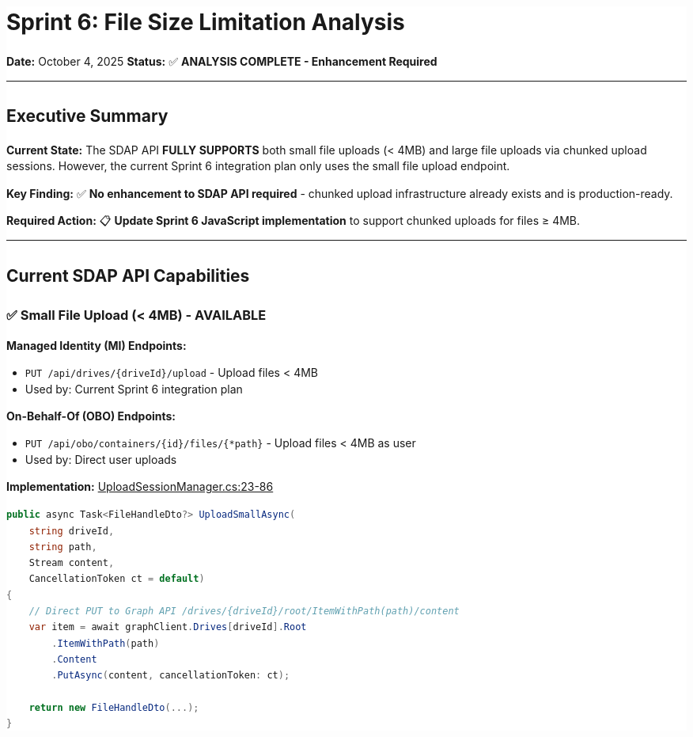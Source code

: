 # Sprint 6: File Size Limitation Analysis
**Date:** October 4, 2025
**Status:** ✅ **ANALYSIS COMPLETE - Enhancement Required**

---

## Executive Summary

**Current State:** The SDAP API **FULLY SUPPORTS** both small file uploads (< 4MB) and large file uploads via chunked upload sessions. However, the current Sprint 6 integration plan only uses the small file upload endpoint.

**Key Finding:** ✅ **No enhancement to SDAP API required** - chunked upload infrastructure already exists and is production-ready.

**Required Action:** 📋 **Update Sprint 6 JavaScript implementation** to support chunked uploads for files ≥ 4MB.

---

## Current SDAP API Capabilities

### ✅ Small File Upload (< 4MB) - AVAILABLE

**Managed Identity (MI) Endpoints:**
- `PUT /api/drives/{driveId}/upload` - Upload files < 4MB
- Used by: Current Sprint 6 integration plan

**On-Behalf-Of (OBO) Endpoints:**
- `PUT /api/obo/containers/{id}/files/{*path}` - Upload files < 4MB as user
- Used by: Direct user uploads

**Implementation:** [UploadSessionManager.cs:23-86](c:\code_files\spaarke\src\api\Spe.Bff.Api\Infrastructure\Graph\UploadSessionManager.cs)

```csharp
public async Task<FileHandleDto?> UploadSmallAsync(
    string driveId,
    string path,
    Stream content,
    CancellationToken ct = default)
{
    // Direct PUT to Graph API /drives/{driveId}/root/ItemWithPath(path)/content
    var item = await graphClient.Drives[driveId].Root
        .ItemWithPath(path)
        .Content
        .PutAsync(content, cancellationToken: ct);

    return new FileHandleDto(...);
}
```
